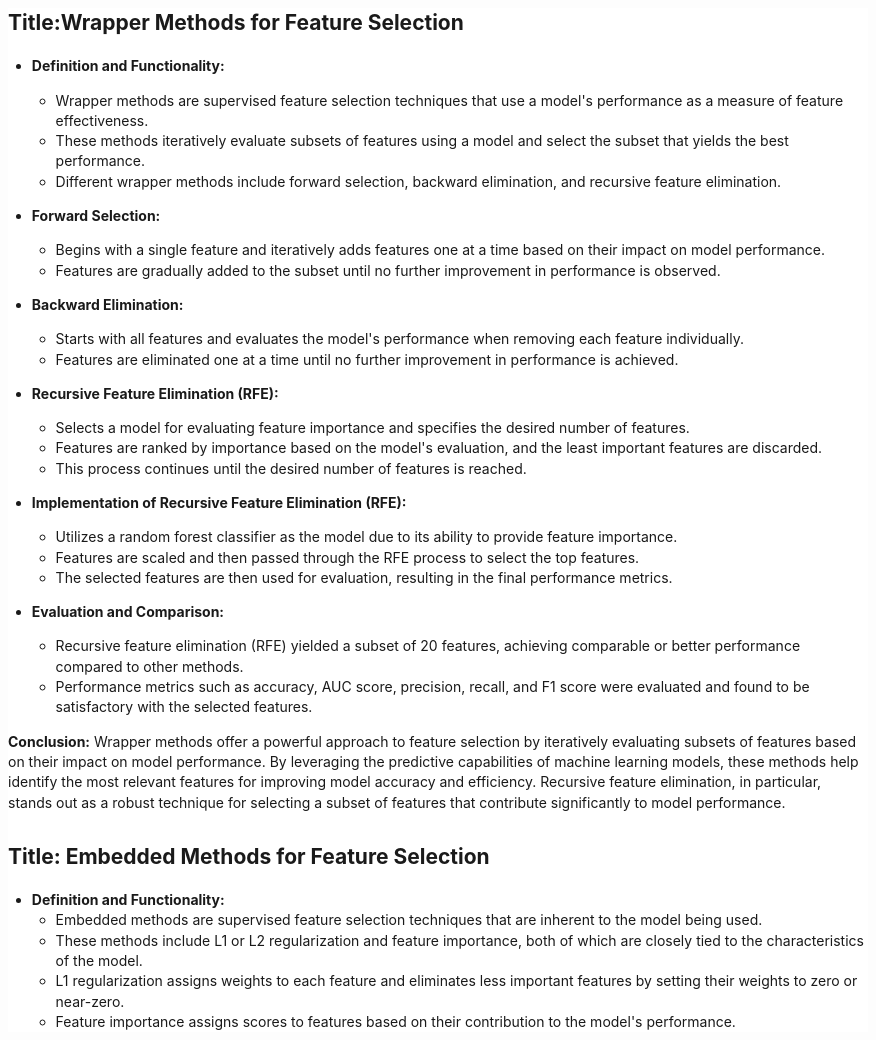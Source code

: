 ## **Title:Wrapper Methods for Feature Selection**

- **Definition and Functionality:**
  - Wrapper methods are supervised feature selection techniques that use a model's performance as a measure of feature effectiveness.
  - These methods iteratively evaluate subsets of features using a model and select the subset that yields the best performance.
  - Different wrapper methods include forward selection, backward elimination, and recursive feature elimination.

- **Forward Selection:**
  - Begins with a single feature and iteratively adds features one at a time based on their impact on model performance.
  - Features are gradually added to the subset until no further improvement in performance is observed.

- **Backward Elimination:**
  - Starts with all features and evaluates the model's performance when removing each feature individually.
  - Features are eliminated one at a time until no further improvement in performance is achieved.

- **Recursive Feature Elimination (RFE):**
  - Selects a model for evaluating feature importance and specifies the desired number of features.
  - Features are ranked by importance based on the model's evaluation, and the least important features are discarded.
  - This process continues until the desired number of features is reached.

- **Implementation of Recursive Feature Elimination (RFE):**
  - Utilizes a random forest classifier as the model due to its ability to provide feature importance.
  - Features are scaled and then passed through the RFE process to select the top features.
  - The selected features are then used for evaluation, resulting in the final performance metrics.

- **Evaluation and Comparison:**
  - Recursive feature elimination (RFE) yielded a subset of 20 features, achieving comparable or better performance compared to other methods.
  - Performance metrics such as accuracy, AUC score, precision, recall, and F1 score were evaluated and found to be satisfactory with the selected features.

**Conclusion:**
Wrapper methods offer a powerful approach to feature selection by iteratively evaluating subsets of features based on their impact on model performance. By leveraging the predictive capabilities of machine learning models, these methods help identify the most relevant features for improving model accuracy and efficiency. Recursive feature elimination, in particular, stands out as a robust technique for selecting a subset of features that contribute significantly to model performance.

## **Title: Embedded Methods for Feature Selection**

- **Definition and Functionality:**
  - Embedded methods are supervised feature selection techniques that are inherent to the model being used.
  - These methods include L1 or L2 regularization and feature importance, both of which are closely tied to the characteristics of the model.
  - L1 regularization assigns weights to each feature and eliminates less important features by setting their weights to zero or near-zero.
  - Feature importance assigns scores to features based on their contribution to the model's performance.
